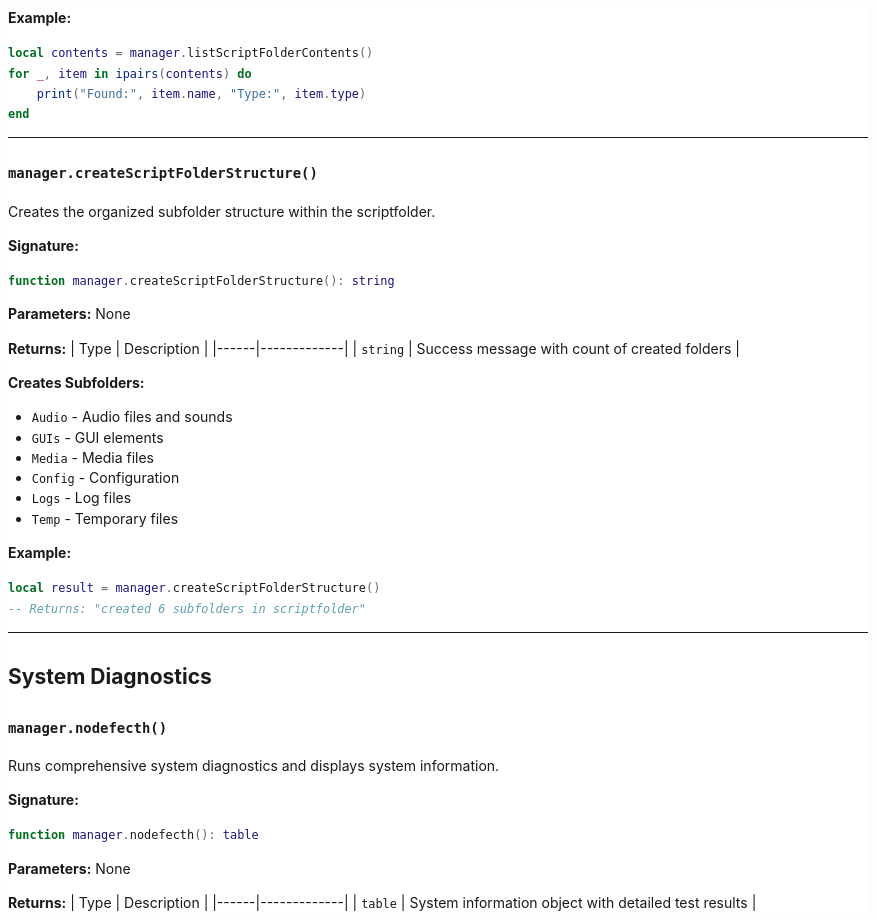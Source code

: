 **Example:**
```lua
local contents = manager.listScriptFolderContents()
for _, item in ipairs(contents) do
    print("Found:", item.name, "Type:", item.type)
end
```

---

### `manager.createScriptFolderStructure()`

Creates the organized subfolder structure within the scriptfolder.

**Signature:**
```lua
function manager.createScriptFolderStructure(): string
```

**Parameters:** None

**Returns:**
| Type | Description |
|------|-------------|
| `string` | Success message with count of created folders |

**Creates Subfolders:**
- `Audio` - Audio files and sounds
- `GUIs` - GUI elements
- `Media` - Media files
- `Config` - Configuration
- `Logs` - Log files
- `Temp` - Temporary files

**Example:**
```lua
local result = manager.createScriptFolderStructure()
-- Returns: "created 6 subfolders in scriptfolder"
```

---

## System Diagnostics

### `manager.nodefecth()`

Runs comprehensive system diagnostics and displays system information.

**Signature:**
```lua
function manager.nodefecth(): table
```

**Parameters:** None

**Returns:**
| Type | Description |
|------|-------------|
| `table` | System information object with detailed test results |

